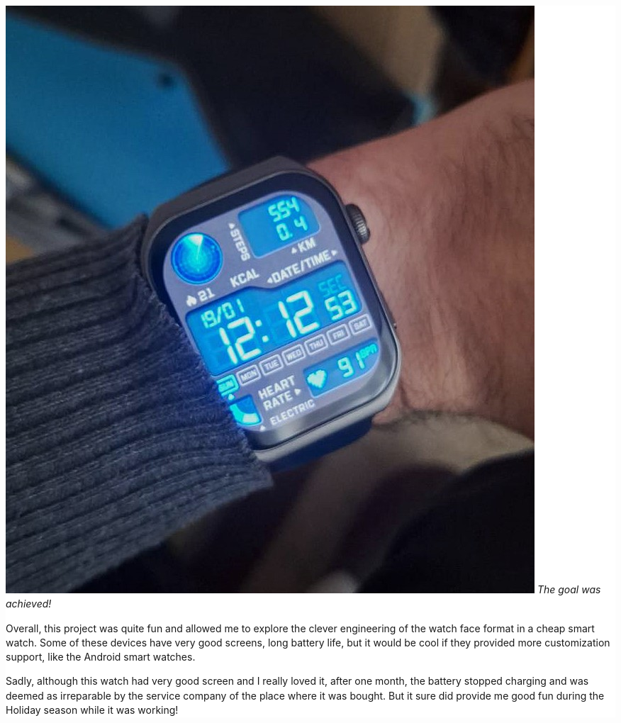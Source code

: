 ![Goal achieved](/assets/img/smawf/sma-wf-end-result.jpeg)
_The goal was achieved!_

Overall, this project was quite fun and allowed me to explore the clever engineering of the watch face format in a cheap smart watch.
Some of these devices have very good screens, long battery life, but it would be cool if they provided more customization support, like the Android smart watches.

Sadly, although this watch had very good screen and I really loved it, after one month, the battery stopped charging and was deemed as irreparable by the service company of the place where it was bought.
But it sure did provide me good fun during the Holiday season while it was working!
